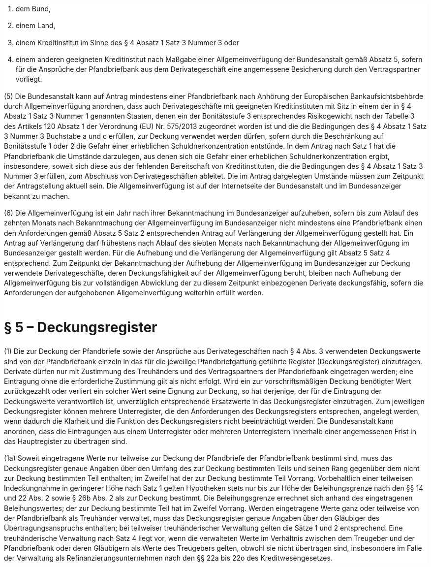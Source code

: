 1. dem Bund,

2. einem Land,

3. einem Kreditinstitut im Sinne des § 4 Absatz 1 Satz 3 Nummer 3 oder

4. einem anderen geeigneten Kreditinstitut nach Maßgabe einer Allgemeinverfügung der Bundesanstalt gemäß Absatz 5, sofern für die Ansprüche der Pfandbriefbank aus dem Derivategeschäft eine angemessene Besicherung durch den Vertragspartner vorliegt.

(5) Die Bundesanstalt kann auf Antrag mindestens einer Pfandbriefbank nach Anhörung der Europäischen Bankaufsichtsbehörde durch Allgemeinverfügung anordnen, dass auch Derivategeschäfte mit geeigneten Kreditinstituten mit Sitz in einem der in § 4 Absatz 1 Satz 3 Nummer 1 genannten Staaten, denen ein der Bonitätsstufe 3 entsprechendes Risikogewicht nach der Tabelle 3 des Artikels 120 Absatz 1 der Verordnung (EU) Nr. 575/2013 zugeordnet worden ist und die die Bedingungen des § 4 Absatz 1 Satz 3 Nummer 3 Buchstabe a und c erfüllen, zur Deckung verwendet werden dürfen, sofern durch die Beschränkung auf Bonitätsstufe 1 oder 2 die Gefahr einer erheblichen Schuldnerkonzentration entstünde. In dem Antrag nach Satz 1 hat die Pfandbriefbank die Umstände darzulegen, aus denen sich die Gefahr einer erheblichen Schuldnerkonzentration ergibt, insbesondere, soweit sich diese aus der fehlenden Bereitschaft von Kreditinstituten, die die Bedingungen des § 4 Absatz 1 Satz 3 Nummer 3 erfüllen, zum Abschluss von Derivategeschäften ableitet. Die im Antrag dargelegten Umstände müssen zum Zeitpunkt der Antragstellung aktuell sein. Die Allgemeinverfügung ist auf der Internetseite der Bundesanstalt und im Bundesanzeiger bekannt zu machen.

(6) Die Allgemeinverfügung ist ein Jahr nach ihrer Bekanntmachung im Bundesanzeiger aufzuheben, sofern bis zum Ablauf des zehnten Monats nach Bekanntmachung der Allgemeinverfügung im Bundesanzeiger nicht mindestens eine Pfandbriefbank einen den Anforderungen gemäß Absatz 5 Satz 2 entsprechenden Antrag auf Verlängerung der Allgemeinverfügung gestellt hat. Ein Antrag auf Verlängerung darf frühestens nach Ablauf des siebten Monats nach Bekanntmachung der Allgemeinverfügung im Bundesanzeiger gestellt werden. Für die Aufhebung und die Verlängerung der Allgemeinverfügung gilt Absatz 5 Satz 4 entsprechend. Zum Zeitpunkt der Bekanntmachung der Aufhebung der Allgemeinverfügung im Bundesanzeiger zur Deckung verwendete Derivategeschäfte, deren Deckungsfähigkeit auf der Allgemeinverfügung beruht, bleiben nach Aufhebung der Allgemeinverfügung bis zur vollständigen Abwicklung der zu diesem Zeitpunkt einbezogenen Derivate deckungsfähig, sofern die Anforderungen der aufgehobenen Allgemeinverfügung weiterhin erfüllt werden.

# § 5 – Deckungsregister

(1) Die zur Deckung der Pfandbriefe sowie der Ansprüche aus Derivategeschäften nach § 4 Abs. 3 verwendeten Deckungswerte sind von der Pfandbriefbank einzeln in das für die jeweilige Pfandbriefgattung geführte Register (Deckungsregister) einzutragen. Derivate dürfen nur mit Zustimmung des Treuhänders und des Vertragspartners der Pfandbriefbank eingetragen werden; eine Eintragung ohne die erforderliche Zustimmung gilt als nicht erfolgt. Wird ein zur vorschriftsmäßigen Deckung benötigter Wert zurückgezahlt oder verliert ein solcher Wert seine Eignung zur Deckung, so hat derjenige, der für die Eintragung der Deckungswerte verantwortlich ist, unverzüglich entsprechende Ersatzwerte in das Deckungsregister einzutragen. Zum jeweiligen Deckungsregister können mehrere Unterregister, die den Anforderungen des Deckungsregisters entsprechen, angelegt werden, wenn dadurch die Klarheit und die Funktion des Deckungsregisters nicht beeinträchtigt werden. Die Bundesanstalt kann anordnen, dass die Eintragungen aus einem Unterregister oder mehreren Unterregistern innerhalb einer angemessenen Frist in das Hauptregister zu übertragen sind.

(1a) Soweit eingetragene Werte nur teilweise zur Deckung der Pfandbriefe der Pfandbriefbank bestimmt sind, muss das Deckungsregister genaue Angaben über den Umfang des zur Deckung bestimmten Teils und seinen Rang gegenüber dem nicht zur Deckung bestimmten Teil enthalten; im Zweifel hat der zur Deckung bestimmte Teil Vorrang. Vorbehaltlich einer teilweisen Indeckungnahme in geringerer Höhe nach Satz 1 gelten Hypotheken stets nur bis zur Höhe der Beleihungsgrenze nach den §§ 14 und 22 Abs. 2 sowie § 26b Abs. 2 als zur Deckung bestimmt. Die Beleihungsgrenze errechnet sich anhand des eingetragenen Beleihungswertes; der zur Deckung bestimmte Teil hat im Zweifel Vorrang. Werden eingetragene Werte ganz oder teilweise von der Pfandbriefbank als Treuhänder verwaltet, muss das Deckungsregister genaue Angaben über den Gläubiger des Übertragungsanspruchs enthalten; bei teilweiser treuhänderischer Verwaltung gelten die Sätze 1 und 2 entsprechend. Eine treuhänderische Verwaltung nach Satz 4 liegt vor, wenn die verwalteten Werte im Verhältnis zwischen dem Treugeber und der Pfandbriefbank oder deren Gläubigern als Werte des Treugebers gelten, obwohl sie nicht übertragen sind, insbesondere im Falle der Verwaltung als Refinanzierungsunternehmen nach den §§ 22a bis 22o des Kreditwesengesetzes.
